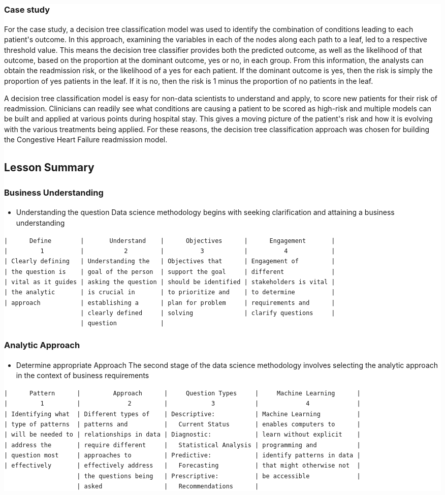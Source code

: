 ### Case study
For the case study, a decision tree classification model was used to identify the combination of conditions leading to each patient's outcome. In this approach, examining the variables in each of the nodes along each path to a leaf, led to a respective threshold value. This means the decision tree classifier provides both the predicted outcome, as well as the likelihood of that outcome, based on the proportion at the dominant outcome, yes or no, in each group. From this information, the analysts can obtain the readmission risk, or the likelihood of a yes for each patient. If the dominant outcome is yes, then the risk is simply the proportion of yes patients in the leaf. If it is no, then the risk is 1 minus the proportion of no patients in the leaf.

A decision tree classification model is easy for non-data scientists to understand and apply, to score new patients for their risk of readmission. Clinicians can readily see what conditions are causing a patient to be scored as high-risk and multiple models can be built and applied at various points during hospital stay. This gives a moving picture of the patient's risk and how it is evolving with the various treatments being applied. For these reasons, the decision tree classification approach was chosen for building the Congestive Heart Failure readmission model.


## Lesson Summary

### Business Understanding
- Understanding the question
Data science methodology begins with seeking clarification and attaining a business understanding

```
|      Define        |       Understand    |      Objectives      |      Engagement       |
|         1          |           2         |          3           |          4            |
| Clearly defining   | Understanding the   | Objectives that      | Engagement of         |
| the question is    | goal of the person  | support the goal     | different             |
| vital as it guides | asking the question | should be identified | stakeholders is vital |
| the analytic       | is crucial in       | to prioritize and    | to determine          |
| approach           | establishing a      | plan for problem     | requirements and      |
					 | clearly defined     | solving              | clarify questions     |
					 | question            |
```

### Analytic Approach
- Determine appropriate Approach
The second stage of the data science methodology involves selecting the analytic approach in the context of business requirements

```
|      Pattern      |         Approach      |     Question Types     |     Machine Learning      |
|         1         |             2         |            3           |             4             |
| Identifying what  | Different types of    | Descriptive:           | Machine Learning          |
| type of patterns  | patterns and          |   Current Status       | enables computers to      |
| will be needed to | relationships in data | Diagnostic:            | learn without explicit    |
| address the       | require different     |   Statistical Analysis | programming and           |
| question most     | approaches to         | Predictive:            | identify patterns in data |
| effectively       | effectively address   |   Forecasting          | that might otherwise not  |
					| the questions being   | Prescriptive:          | be accessible             |
					| asked                 |   Recommendations      |
```
